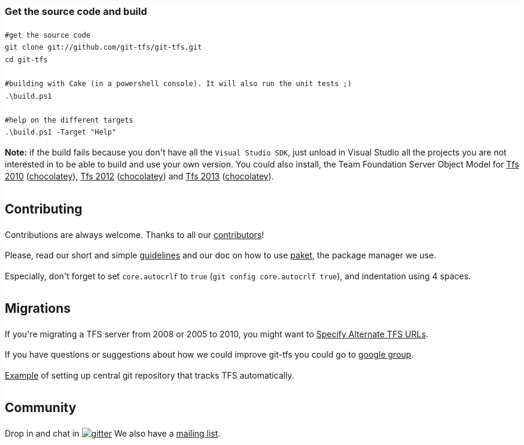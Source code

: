 ### Get the source code and build

    #get the source code
    git clone git://github.com/git-tfs/git-tfs.git
    cd git-tfs

    #building with Cake (in a powershell console). It will also run the unit tests ;)
    .\build.ps1

    #help on the different targets
    .\build.ps1 -Target "Help"

**Note:** if the build fails because you don't have all the `Visual Studio SDK`, just unload in Visual Studio all the projects you are not interested in to be able to build and use your own version.
You could also install, the Team Foundation Server Object Model for [Tfs 2010](https://visualstudiogallery.msdn.microsoft.com/a37e19fb-3052-4fc9-bef7-4a4682069a75) ([chocolatey](https://chocolatey.org/packages/tfs2010objectmodel)), [Tfs 2012](https://visualstudiogallery.msdn.microsoft.com/f30e5cc7-036e-449c-a541-d522299445aa) ([chocolatey](https://chocolatey.org/packages/tfs2012objectmodel)) and [Tfs 2013](https://visualstudiogallery.msdn.microsoft.com/3278bfa7-64a7-4a75-b0da-ec4ccb8d21b6) ([chocolatey](https://chocolatey.org/packages/tfs2013objectmodel)).

## Contributing
Contributions are always welcome. Thanks to all our [contributors](https://github.com/git-tfs/git-tfs/graphs/contributors)!

Please, read our short and simple [guidelines](CONTRIBUTING.md) and our doc on how to use [paket](doc/paket.md), the package manager we use.

Especially, don't forget to set `core.autocrlf` to `true` (`git config core.autocrlf true`), and indentation using 4 spaces.

## Migrations
If you're migrating a TFS server from 2008 or 2005 to 2010, you might want to [Specify Alternate TFS URLs](doc/specify-alternate-tfs-urls.md).

[v0.11]: http://mattonrails.wordpress.com/2011/03/11/git-tfs-0-11-0-release-notes/ "0.11 Release notes"
[v0.12]: http://sparethought.wordpress.com/2011/08/10/git-tfs-bridge-v0-12-released/

If you have questions or suggestions about how we could improve git-tfs you could go to [google group](http://groups.google.com/group/git-tfs-dev).

[Example](http://sparethought.wordpress.com/2011/07/18/how-to-establish-git-central-repository-for-working-against-tfs-with-git-tfs-bridge/) of setting up central git repository that tracks TFS automatically.

## Community

Drop in and chat in [![gitter](https://badges.gitter.im/Join%20Chat.svg)](https://gitter.im/git-tfs/git-tfs?utm_source=badge&utm_medium=badge&utm_campaign=pr-badge&utm_content=badge)
We also have a [mailing list](https://groups.google.com/group/git-tfs-dev).

